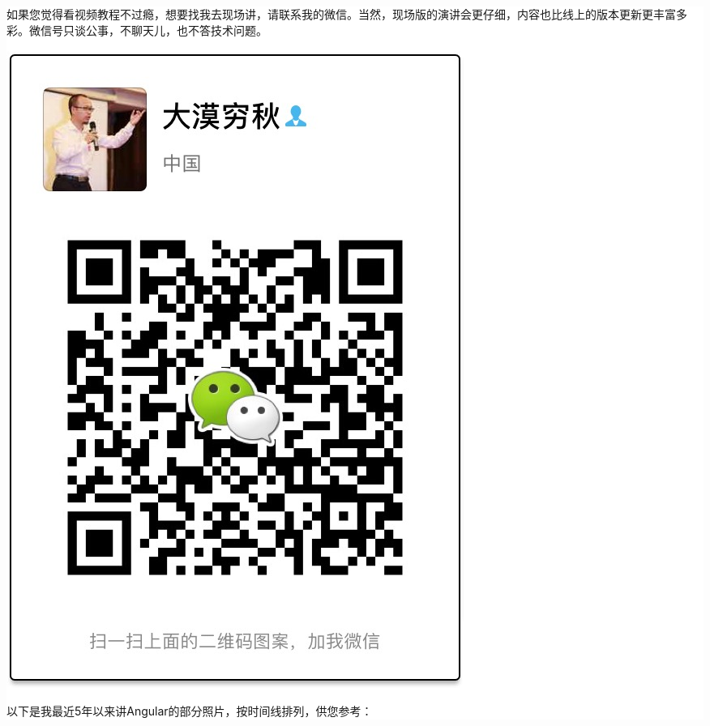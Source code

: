 如果您觉得看视频教程不过瘾，想要找我去现场讲，请联系我的微信。当然，现场版的演讲会更仔细，内容也比线上的版本更新更丰富多彩。微信号只谈公事，不聊天儿，也不答技术问题。

![我的微信](src/assets/imgs/angular-damo/my_wechat.jpg)

以下是我最近5年以来讲Angular的部分照片，按时间线排列，供您参考：
